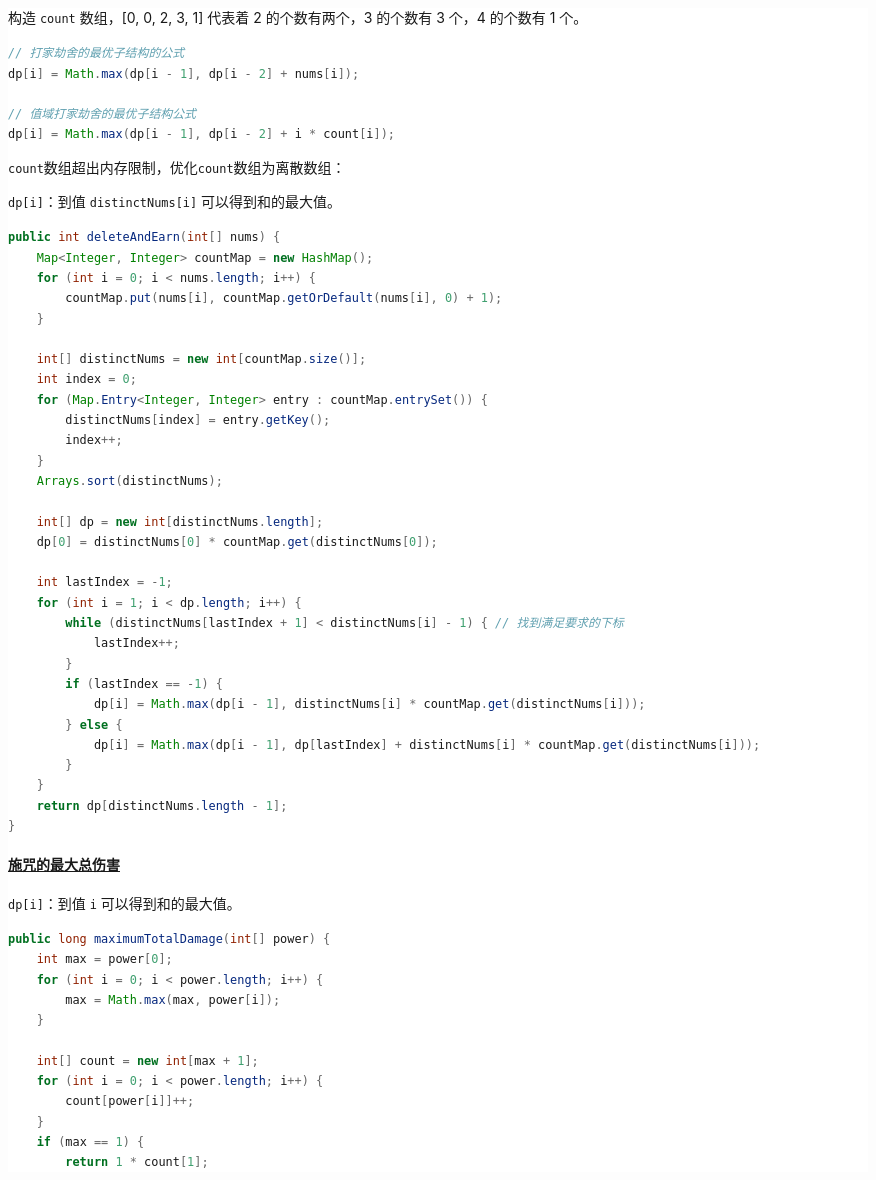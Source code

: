 构造 `count` 数组，[0, 0, 2, 3, 1] 代表着 2 的个数有两个，3 的个数有 3 个，4 的个数有 1 个。

```java
// 打家劫舍的最优子结构的公式
dp[i] = Math.max(dp[i - 1], dp[i - 2] + nums[i]);

// 值域打家劫舍的最优子结构公式
dp[i] = Math.max(dp[i - 1], dp[i - 2] + i * count[i]);
```

`count`数组超出内存限制，优化`count`数组为离散数组：

`dp[i]`：到值 `distinctNums[i]` 可以得到和的最大值。

```java
public int deleteAndEarn(int[] nums) {
    Map<Integer, Integer> countMap = new HashMap();
    for (int i = 0; i < nums.length; i++) {
        countMap.put(nums[i], countMap.getOrDefault(nums[i], 0) + 1);
    }

    int[] distinctNums = new int[countMap.size()];
    int index = 0;
    for (Map.Entry<Integer, Integer> entry : countMap.entrySet()) {
        distinctNums[index] = entry.getKey();
        index++;
    }
    Arrays.sort(distinctNums);

    int[] dp = new int[distinctNums.length];
    dp[0] = distinctNums[0] * countMap.get(distinctNums[0]);

    int lastIndex = -1;
    for (int i = 1; i < dp.length; i++) {
        while (distinctNums[lastIndex + 1] < distinctNums[i] - 1) { // 找到满足要求的下标
            lastIndex++;
        }
        if (lastIndex == -1) {
            dp[i] = Math.max(dp[i - 1], distinctNums[i] * countMap.get(distinctNums[i]));
        } else {
            dp[i] = Math.max(dp[i - 1], dp[lastIndex] + distinctNums[i] * countMap.get(distinctNums[i]));
        }
    }
    return dp[distinctNums.length - 1];
}
```



#### [施咒的最大总伤害](https://leetcode.cn/problems/maximum-total-damage-with-spell-casting/)

`dp[i]`：到值 `i` 可以得到和的最大值。

```java
public long maximumTotalDamage(int[] power) {
    int max = power[0];
    for (int i = 0; i < power.length; i++) {
        max = Math.max(max, power[i]);
    }

    int[] count = new int[max + 1];
    for (int i = 0; i < power.length; i++) {
        count[power[i]]++;
    }
    if (max == 1) {
        return 1 * count[1];
```